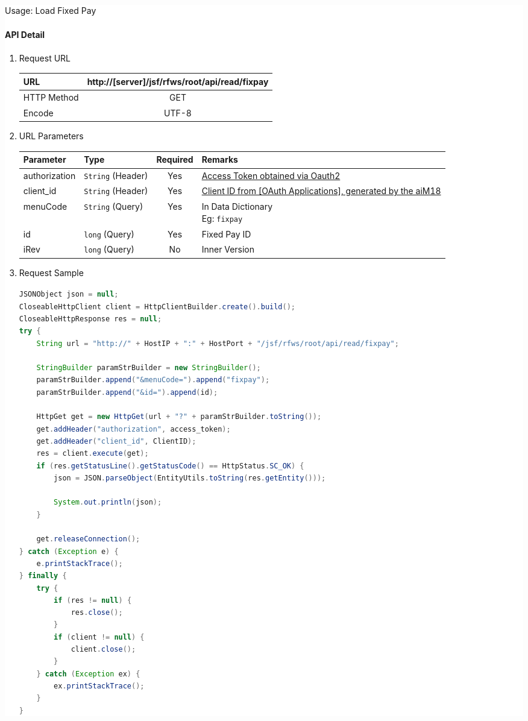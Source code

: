 Usage: Load Fixed Pay

#### API Detail

1. Request URL

   | URL       | http://[server]/jsf/rfws/root/api/read/fixpay |
   | --------- | :--------------------------------------: |
   | HTTP Method |                   GET                    |
   | Encode      |                  UTF-8                   |

2. URL Parameters

   | Parameter            | Type                |  Required  | Remarks                                       |
   | ------------- | ----------------- | :--: | ---------------------------------------- |
   | authorization | `String` (Header) |  Yes | [Access Token obtained via Oauth2](/pages/fe122f/#generate-access-token) |
   | client_id     | `String` (Header) |  Yes | [Client ID from [OAuth Applications], generated by the aiM18](/pages/fe122f/#register-your-app) |
   | menuCode      | `String` (Query)  |  Yes | In Data Dictionary <br/>Eg: `fixpay` |
   | id            | `long` (Query)    |  Yes | Fixed Pay ID |
   | iRev          | `long` (Query)    |  No  | Inner Version                    |

3. Request Sample

   ```java
   JSONObject json = null;
   CloseableHttpClient client = HttpClientBuilder.create().build();
   CloseableHttpResponse res = null;
   try {
       String url = "http://" + HostIP + ":" + HostPort + "/jsf/rfws/root/api/read/fixpay";

       StringBuilder paramStrBuilder = new StringBuilder();
       paramStrBuilder.append("&menuCode=").append("fixpay");
       paramStrBuilder.append("&id=").append(id);

       HttpGet get = new HttpGet(url + "?" + paramStrBuilder.toString());
       get.addHeader("authorization", access_token);
       get.addHeader("client_id", ClientID);
       res = client.execute(get);
       if (res.getStatusLine().getStatusCode() == HttpStatus.SC_OK) {
           json = JSON.parseObject(EntityUtils.toString(res.getEntity()));

           System.out.println(json);
       }

       get.releaseConnection();
   } catch (Exception e) {
       e.printStackTrace();
   } finally {
       try {
           if (res != null) {
               res.close();
           }
           if (client != null) {
               client.close();
           }
       } catch (Exception ex) {
           ex.printStackTrace();
       }
   }
   ```
